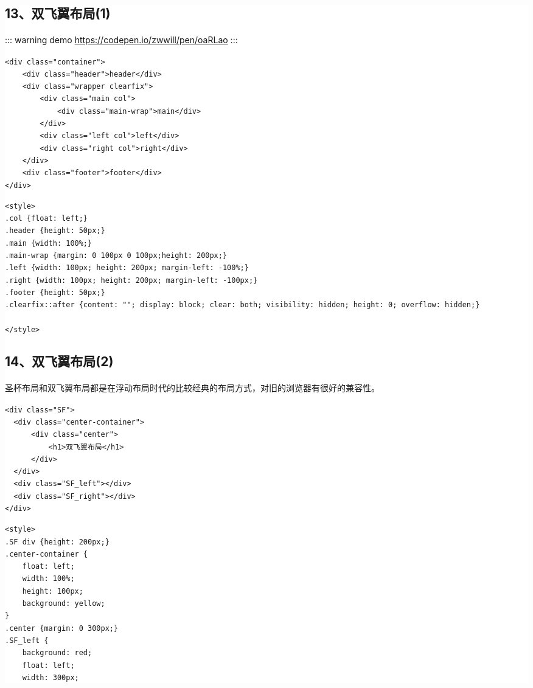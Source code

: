 13、双飞翼布局(1)
---
::: warning
demo <a href="https://codepen.io/zwwill/pen/oaRLao" target="_Blank" color="#fe6e6d">https://codepen.io/zwwill/pen/oaRLao</a>
:::
``` html{0}
<div class="container">
    <div class="header">header</div>
    <div class="wrapper clearfix">
        <div class="main col">
            <div class="main-wrap">main</div>
        </div>
        <div class="left col">left</div>
        <div class="right col">right</div>
    </div>
    <div class="footer">footer</div>
</div>

```
``` css{0}
<style>
.col {float: left;}
.header {height: 50px;}
.main {width: 100%;}
.main-wrap {margin: 0 100px 0 100px;height: 200px;}
.left {width: 100px; height: 200px; margin-left: -100%;}
.right {width: 100px; height: 200px; margin-left: -100px;}
.footer {height: 50px;}
.clearfix::after {content: ""; display: block; clear: both; visibility: hidden; height: 0; overflow: hidden;}

</style>

```
14、双飞翼布局(2)
---
<p>圣杯布局和双飞翼布局都是在浮动布局时代的比较经典的布局方式，对旧的浏览器有很好的兼容性。</p>

``` html{0}
<div class="SF">
  <div class="center-container">
      <div class="center">
          <h1>双飞翼布局</h1>
      </div>
  </div>
  <div class="SF_left"></div>
  <div class="SF_right"></div>
</div>

```
``` css{0}
<style>
.SF div {height: 200px;}
.center-container {
    float: left;
    width: 100%;
    height: 100px;
    background: yellow;
}
.center {margin: 0 300px;}
.SF_left {
    background: red;
    float: left;
    width: 300px;
```